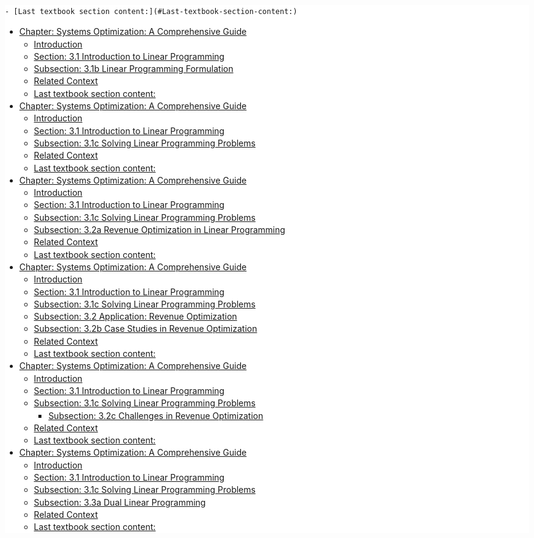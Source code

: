     - [Last textbook section content:](#Last-textbook-section-content:)
  - [Chapter: Systems Optimization: A Comprehensive Guide](#Chapter:-Systems-Optimization:-A-Comprehensive-Guide)
    - [Introduction](#Introduction)
    - [Section: 3.1 Introduction to Linear Programming](#Section:-3.1-Introduction-to-Linear-Programming)
    - [Subsection: 3.1b Linear Programming Formulation](#Subsection:-3.1b-Linear-Programming-Formulation)
    - [Related Context](#Related-Context)
    - [Last textbook section content:](#Last-textbook-section-content:)
  - [Chapter: Systems Optimization: A Comprehensive Guide](#Chapter:-Systems-Optimization:-A-Comprehensive-Guide)
    - [Introduction](#Introduction)
    - [Section: 3.1 Introduction to Linear Programming](#Section:-3.1-Introduction-to-Linear-Programming)
    - [Subsection: 3.1c Solving Linear Programming Problems](#Subsection:-3.1c-Solving-Linear-Programming-Problems)
    - [Related Context](#Related-Context)
    - [Last textbook section content:](#Last-textbook-section-content:)
  - [Chapter: Systems Optimization: A Comprehensive Guide](#Chapter:-Systems-Optimization:-A-Comprehensive-Guide)
    - [Introduction](#Introduction)
    - [Section: 3.1 Introduction to Linear Programming](#Section:-3.1-Introduction-to-Linear-Programming)
    - [Subsection: 3.1c Solving Linear Programming Problems](#Subsection:-3.1c-Solving-Linear-Programming-Problems)
    - [Subsection: 3.2a Revenue Optimization in Linear Programming](#Subsection:-3.2a-Revenue-Optimization-in-Linear-Programming)
    - [Related Context](#Related-Context)
    - [Last textbook section content:](#Last-textbook-section-content:)
  - [Chapter: Systems Optimization: A Comprehensive Guide](#Chapter:-Systems-Optimization:-A-Comprehensive-Guide)
    - [Introduction](#Introduction)
    - [Section: 3.1 Introduction to Linear Programming](#Section:-3.1-Introduction-to-Linear-Programming)
    - [Subsection: 3.1c Solving Linear Programming Problems](#Subsection:-3.1c-Solving-Linear-Programming-Problems)
    - [Subsection: 3.2 Application: Revenue Optimization](#Subsection:-3.2-Application:-Revenue-Optimization)
    - [Subsection: 3.2b Case Studies in Revenue Optimization](#Subsection:-3.2b-Case-Studies-in-Revenue-Optimization)
    - [Related Context](#Related-Context)
    - [Last textbook section content:](#Last-textbook-section-content:)
  - [Chapter: Systems Optimization: A Comprehensive Guide](#Chapter:-Systems-Optimization:-A-Comprehensive-Guide)
    - [Introduction](#Introduction)
    - [Section: 3.1 Introduction to Linear Programming](#Section:-3.1-Introduction-to-Linear-Programming)
    - [Subsection: 3.1c Solving Linear Programming Problems](#Subsection:-3.1c-Solving-Linear-Programming-Problems)
      - [Subsection: 3.2c Challenges in Revenue Optimization](#Subsection:-3.2c-Challenges-in-Revenue-Optimization)
    - [Related Context](#Related-Context)
    - [Last textbook section content:](#Last-textbook-section-content:)
  - [Chapter: Systems Optimization: A Comprehensive Guide](#Chapter:-Systems-Optimization:-A-Comprehensive-Guide)
    - [Introduction](#Introduction)
    - [Section: 3.1 Introduction to Linear Programming](#Section:-3.1-Introduction-to-Linear-Programming)
    - [Subsection: 3.1c Solving Linear Programming Problems](#Subsection:-3.1c-Solving-Linear-Programming-Problems)
    - [Subsection: 3.3a Dual Linear Programming](#Subsection:-3.3a-Dual-Linear-Programming)
    - [Related Context](#Related-Context)
    - [Last textbook section content:](#Last-textbook-section-content:)